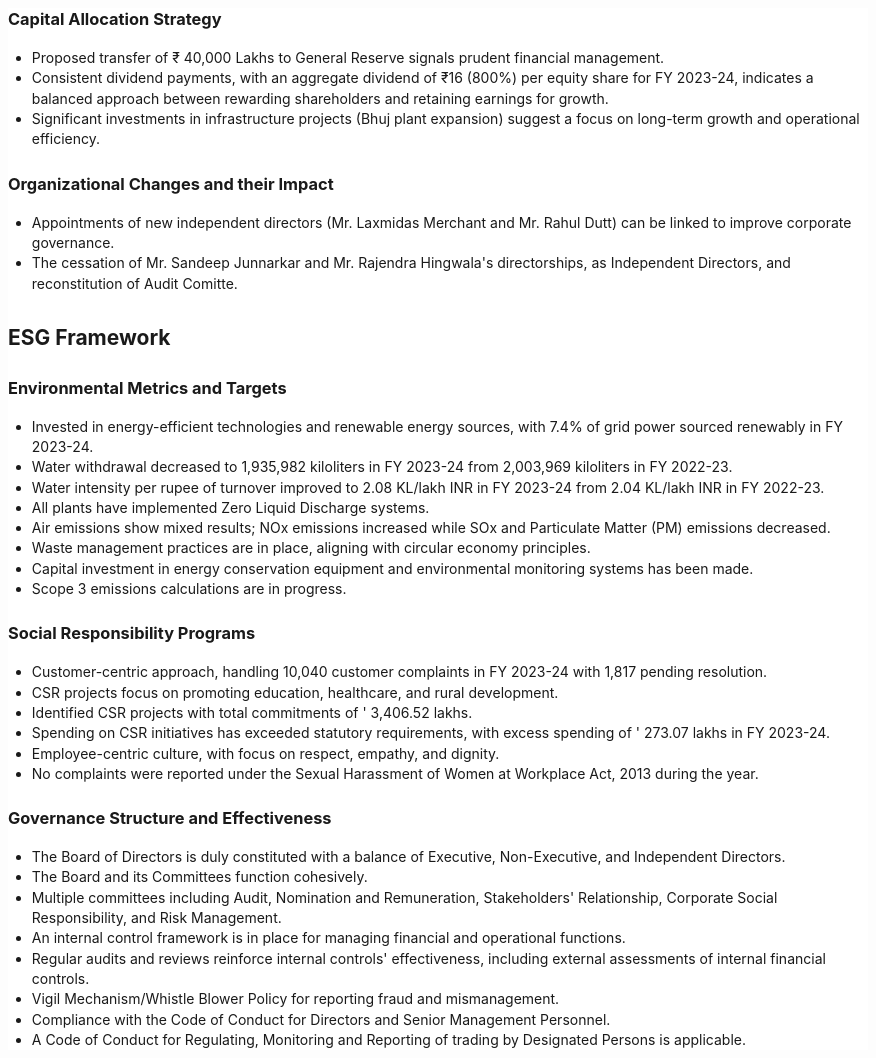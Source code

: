 ### Capital Allocation Strategy

*   Proposed transfer of ₹ 40,000 Lakhs to General Reserve signals prudent financial management.
*   Consistent dividend payments, with an aggregate dividend of ₹16 (800%) per equity share for FY 2023-24, indicates a balanced approach between rewarding shareholders and retaining earnings for growth.
*   Significant investments in infrastructure projects (Bhuj plant expansion) suggest a focus on long-term growth and operational efficiency.

### Organizational Changes and their Impact

*   Appointments of new independent directors (Mr. Laxmidas Merchant and Mr. Rahul Dutt) can be linked to improve corporate governance.
*   The cessation of Mr. Sandeep Junnarkar and Mr. Rajendra Hingwala's directorships, as Independent Directors, and reconstitution of Audit Comitte.

## ESG Framework

### Environmental Metrics and Targets

*   Invested in energy-efficient technologies and renewable energy sources, with 7.4% of grid power sourced renewably in FY 2023-24.
*   Water withdrawal decreased to 1,935,982 kiloliters in FY 2023-24 from 2,003,969 kiloliters in FY 2022-23.
*   Water intensity per rupee of turnover improved to 2.08 KL/lakh INR in FY 2023-24 from 2.04 KL/lakh INR in FY 2022-23.
*   All plants have implemented Zero Liquid Discharge systems.
*   Air emissions show mixed results; NOx emissions increased while SOx and Particulate Matter (PM) emissions decreased.
*   Waste management practices are in place, aligning with circular economy principles.
*   Capital investment in energy conservation equipment and environmental monitoring systems has been made.
*   Scope 3 emissions calculations are in progress.

### Social Responsibility Programs

*   Customer-centric approach, handling 10,040 customer complaints in FY 2023-24 with 1,817 pending resolution.
*   CSR projects focus on promoting education, healthcare, and rural development.
*   Identified CSR projects with total commitments of ' 3,406.52 lakhs.
*   Spending on CSR initiatives has exceeded statutory requirements, with excess spending of ' 273.07 lakhs in FY 2023-24.
*   Employee-centric culture, with focus on respect, empathy, and dignity.
*   No complaints were reported under the Sexual Harassment of Women at Workplace Act, 2013 during the year.

### Governance Structure and Effectiveness

*   The Board of Directors is duly constituted with a balance of Executive, Non-Executive, and Independent Directors.
*   The Board and its Committees function cohesively.
*   Multiple committees including Audit, Nomination and Remuneration, Stakeholders' Relationship, Corporate Social Responsibility, and Risk Management.
*   An internal control framework is in place for managing financial and operational functions.
*   Regular audits and reviews reinforce internal controls' effectiveness, including external assessments of internal financial controls.
*   Vigil Mechanism/Whistle Blower Policy for reporting fraud and mismanagement.
*   Compliance with the Code of Conduct for Directors and Senior Management Personnel.
*   A Code of Conduct for Regulating, Monitoring and Reporting of trading by Designated Persons is applicable.
